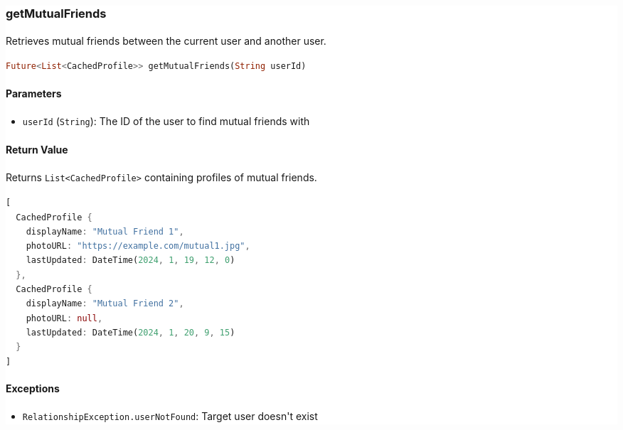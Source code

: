 ### getMutualFriends

Retrieves mutual friends between the current user and another user.

```dart
Future<List<CachedProfile>> getMutualFriends(String userId)
```

#### Parameters
- `userId` (`String`): The ID of the user to find mutual friends with

#### Return Value
Returns `List<CachedProfile>` containing profiles of mutual friends.

```dart
[
  CachedProfile {
    displayName: "Mutual Friend 1",
    photoURL: "https://example.com/mutual1.jpg",
    lastUpdated: DateTime(2024, 1, 19, 12, 0)
  },
  CachedProfile {
    displayName: "Mutual Friend 2",
    photoURL: null,
    lastUpdated: DateTime(2024, 1, 20, 9, 15)
  }
]
```

#### Exceptions
- `RelationshipException.userNotFound`: Target user doesn't exist
